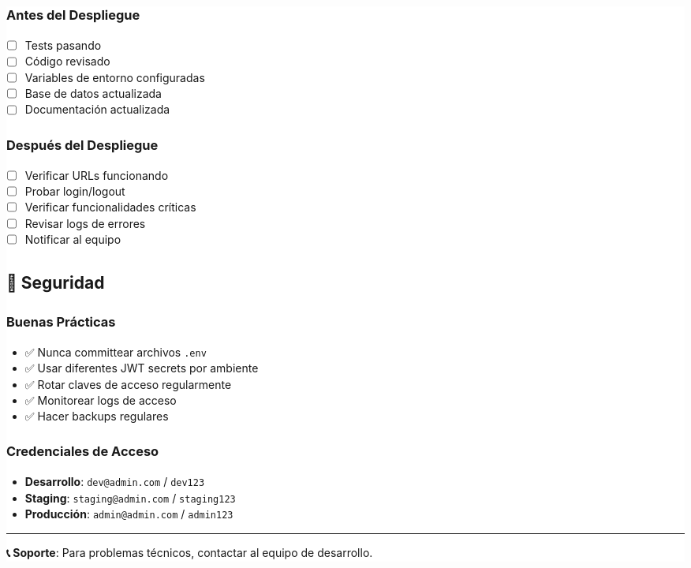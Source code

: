 ### **Antes del Despliegue**
- [ ] Tests pasando
- [ ] Código revisado
- [ ] Variables de entorno configuradas
- [ ] Base de datos actualizada
- [ ] Documentación actualizada

### **Después del Despliegue**
- [ ] Verificar URLs funcionando
- [ ] Probar login/logout
- [ ] Verificar funcionalidades críticas
- [ ] Revisar logs de errores
- [ ] Notificar al equipo

## 🔐 **Seguridad**

### **Buenas Prácticas**
- ✅ Nunca committear archivos `.env`
- ✅ Usar diferentes JWT secrets por ambiente
- ✅ Rotar claves de acceso regularmente
- ✅ Monitorear logs de acceso
- ✅ Hacer backups regulares

### **Credenciales de Acceso**
- **Desarrollo**: `dev@admin.com` / `dev123`
- **Staging**: `staging@admin.com` / `staging123`
- **Producción**: `admin@admin.com` / `admin123`

---

**📞 Soporte**: Para problemas técnicos, contactar al equipo de desarrollo. 